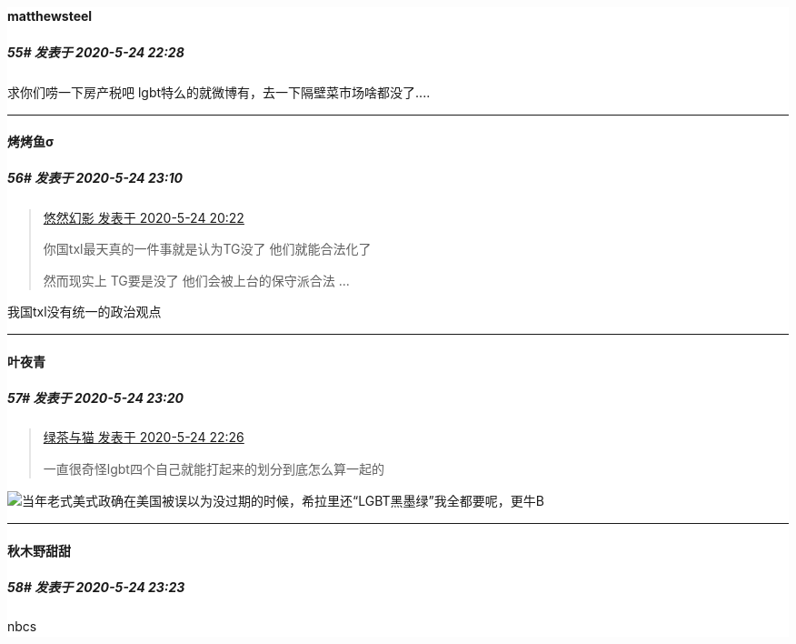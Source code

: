 ####  matthewsteel  
##### 55#       发表于 2020-5-24 22:28




求你们唠一下房产税吧
lgbt特么的就微博有，去一下隔壁菜市场啥都没了....







*****

####  烤烤鱼σ  
##### 56#       发表于 2020-5-24 23:10



<blockquote><a href="httphttps://bbs.saraba1st.com/2b/forum.php?mod=redirect&amp;goto=findpost&amp;pid=47543235&amp;ptid=1937359" target="_blank">悠然幻影 发表于 2020-5-24 20:22</a>

你国txl最天真的一件事就是认为TG没了 他们就能合法化了


然而现实上 TG要是没了 他们会被上台的保守派合法 ...</blockquote>
我国txl没有统一的政治观点







*****

####  叶夜青  
##### 57#       发表于 2020-5-24 23:20



<blockquote><a href="httphttps://bbs.saraba1st.com/2b/forum.php?mod=redirect&amp;goto=findpost&amp;pid=47544845&amp;ptid=1937359" target="_blank">绿茶与猫 发表于 2020-5-24 22:26</a>

一直很奇怪lgbt四个自己就能打起来的划分到底怎么算一起的</blockquote>
<img src="https://static.saraba1st.com/image/smiley/face2017/065.png" referrerpolicy="no-referrer">当年老式美式政确在美国被误以为没过期的时候，希拉里还“LGBT黑墨绿”我全都要呢，更牛B







*****

####  秋木野甜甜  
##### 58#       发表于 2020-5-24 23:23




nbcs

